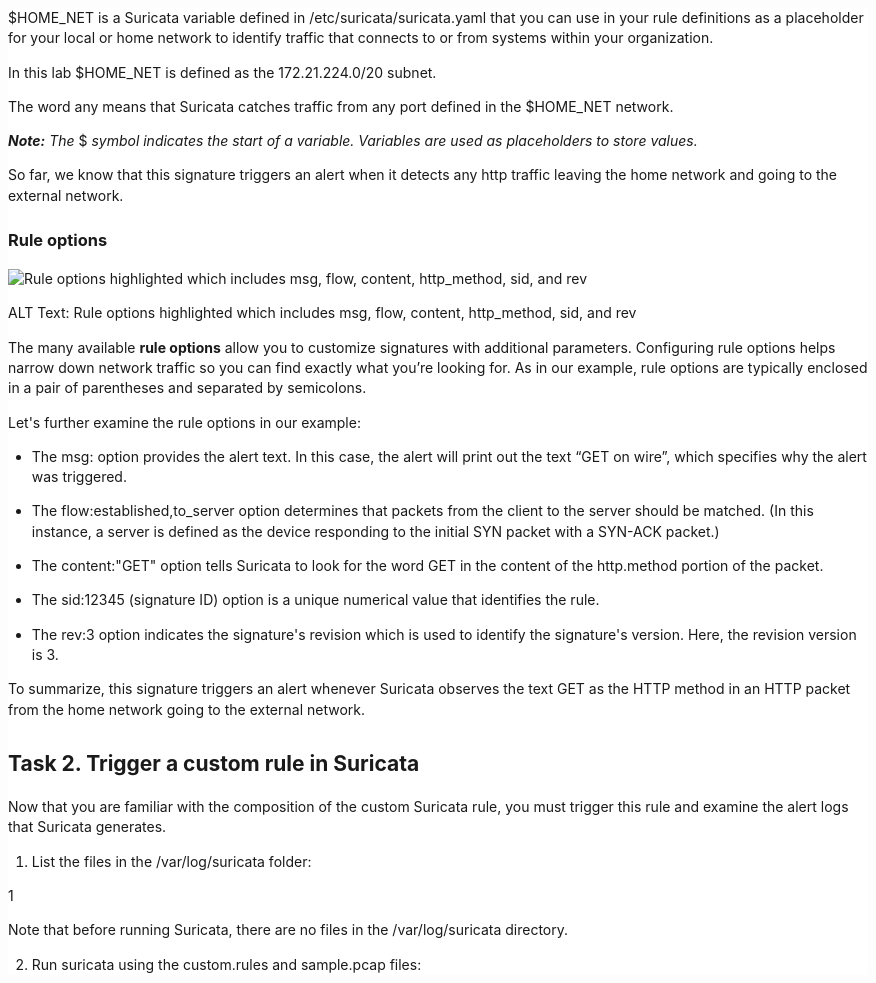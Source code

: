 $HOME_NET is a Suricata variable defined in /etc/suricata/suricata.yaml that you can use in your rule definitions as a placeholder for your local or home network to identify traffic that connects to or from systems within your organization.

In this lab $HOME_NET is defined as the 172.21.224.0/20 subnet.

The word any means that Suricata catches traffic from any port defined in the $HOME_NET network.

_**Note:**_ _The_ $ _symbol indicates the start of a variable. Variables are used as placeholders to store values._

So far, we know that this signature triggers an alert when it detects any http traffic leaving the home network and going to the external network.

### Rule options

![Rule options highlighted which includes msg, flow, content, http_method, sid, and rev](https://d3c33hcgiwev3.cloudfront.net/imageAssetProxy.v1/NHr5rRi-R5iogY1WninWrg_6e9ebb1a78d84daeabbf78124ee89cf1_9t3IPMkCjjieiQrfV3SwGrMeecuIQkmKJkbLqOWIgEU-3D?expiry=1736985600000&hmac=Jq0ctKA_mUQGPDgqYSW2VYcERF4jjwuIqhriUG17R1c)

ALT Text: Rule options highlighted which includes msg, flow, content, http_method, sid, and rev

The many available **rule options** allow you to customize signatures with additional parameters. Configuring rule options helps narrow down network traffic so you can find exactly what you’re looking for. As in our example, rule options are typically enclosed in a pair of parentheses and separated by semicolons.

Let's further examine the rule options in our example:

- The msg: option provides the alert text. In this case, the alert will print out the text “GET on wire”, which specifies why the alert was triggered.
    
- The flow:established,to_server option determines that packets from the client to the server should be matched. (In this instance, a server is defined as the device responding to the initial SYN packet with a SYN-ACK packet.)
    
- The content:"GET" option tells Suricata to look for the word GET in the content of the http.method portion of the packet.
    
- The sid:12345 (signature ID) option is a unique numerical value that identifies the rule.
    
- The rev:3 option indicates the signature's revision which is used to identify the signature's version. Here, the revision version is 3.
    

To summarize, this signature triggers an alert whenever Suricata observes the text GET as the HTTP method in an HTTP packet from the home network going to the external network.

## Task 2. Trigger a custom rule in Suricata

Now that you are familiar with the composition of the custom Suricata rule, you must trigger this rule and examine the alert logs that Suricata generates.

1. List the files in the /var/log/suricata folder:
    

1

Note that before running Suricata, there are no files in the /var/log/suricata directory.

2. Run suricata using the custom.rules and sample.pcap files:

